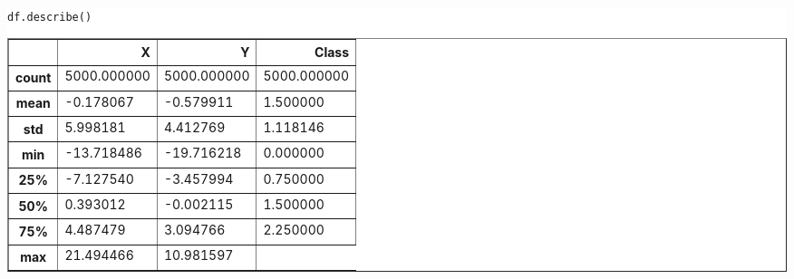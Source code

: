 


```python
df.describe()
```




<div>
<table border="1" class="dataframe">
  <thead>
    <tr style="text-align: right;">
      <th></th>
      <th>X</th>
      <th>Y</th>
      <th>Class</th>
    </tr>
  </thead>
  <tbody>
    <tr>
      <th>count</th>
      <td>5000.000000</td>
      <td>5000.000000</td>
      <td>5000.000000</td>
    </tr>
    <tr>
      <th>mean</th>
      <td>-0.178067</td>
      <td>-0.579911</td>
      <td>1.500000</td>
    </tr>
    <tr>
      <th>std</th>
      <td>5.998181</td>
      <td>4.412769</td>
      <td>1.118146</td>
    </tr>
    <tr>
      <th>min</th>
      <td>-13.718486</td>
      <td>-19.716218</td>
      <td>0.000000</td>
    </tr>
    <tr>
      <th>25%</th>
      <td>-7.127540</td>
      <td>-3.457994</td>
      <td>0.750000</td>
    </tr>
    <tr>
      <th>50%</th>
      <td>0.393012</td>
      <td>-0.002115</td>
      <td>1.500000</td>
    </tr>
    <tr>
      <th>75%</th>
      <td>4.487479</td>
      <td>3.094766</td>
      <td>2.250000</td>
    </tr>
    <tr>
      <th>max</th>
      <td>21.494466</td>
      <td>10.981597</td>